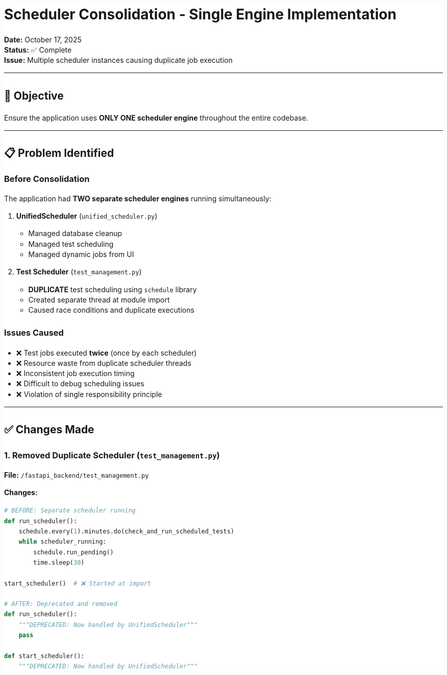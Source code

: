 # Scheduler Consolidation - Single Engine Implementation

**Date:** October 17, 2025  
**Status:** ✅ Complete  
**Issue:** Multiple scheduler instances causing duplicate job execution

---

## 🎯 Objective

Ensure the application uses **ONLY ONE scheduler engine** throughout the entire codebase.

---

## 📋 Problem Identified

### Before Consolidation

The application had **TWO separate scheduler engines** running simultaneously:

1. **UnifiedScheduler** (`unified_scheduler.py`)
   - Managed database cleanup
   - Managed test scheduling
   - Managed dynamic jobs from UI
   
2. **Test Scheduler** (`test_management.py`)
   - **DUPLICATE** test scheduling using `schedule` library
   - Created separate thread at module import
   - Caused race conditions and duplicate executions

### Issues Caused

- ❌ Test jobs executed **twice** (once by each scheduler)
- ❌ Resource waste from duplicate scheduler threads
- ❌ Inconsistent job execution timing
- ❌ Difficult to debug scheduling issues
- ❌ Violation of single responsibility principle

---

## ✅ Changes Made

### 1. Removed Duplicate Scheduler (`test_management.py`)

**File:** `/fastapi_backend/test_management.py`

**Changes:**
```python
# BEFORE: Separate scheduler running
def run_scheduler():
    schedule.every(1).minutes.do(check_and_run_scheduled_tests)
    while scheduler_running:
        schedule.run_pending()
        time.sleep(30)

start_scheduler()  # ❌ Started at import

# AFTER: Deprecated and removed
def run_scheduler():
    """DEPRECATED: Now handled by UnifiedScheduler"""
    pass

def start_scheduler():
    """DEPRECATED: Now handled by UnifiedScheduler"""
```